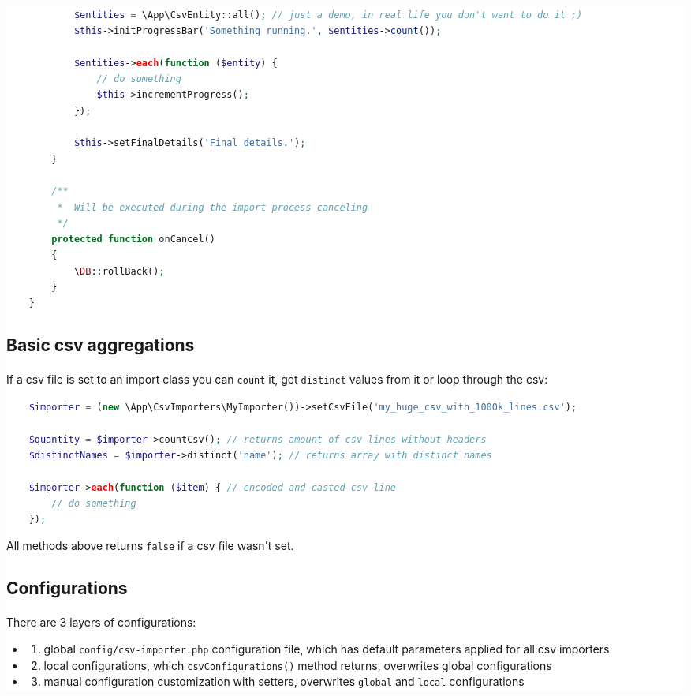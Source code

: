 ```php
            $entities = \App\CsvEntity::all(); // just a demo, in real life you don't want to do it ;)
            $this->initProgressBar('Something running.', $entities->count());

            $entities->each(function ($entity) {
                // do something
                $this->incrementProgress();
            });

            $this->setFinalDetails('Final details.');
        }

        /**
         *  Will be executed during the import process canceling
         */
        protected function onCancel()
        {
            \DB::rollBack();
        }
    }
```

## Basic csv aggregations ##

If a csv file is set to an import class you can `count` it, get `distinct` values from it or loop through the csv:

```php
    $importer = (new \App\CsvImporters\MyImporter())->setCsvFile('my_huge_csv_with_1000k_lines.csv');

    $quantity = $importer->countCsv(); // returns amount of csv lines without headers
    $distinctNames = $importer->distinct('name'); // returns array with distinct names

    $importer->each(function ($item) { // encoded and casted csv line
        // do something
    });
```

All methods above returns `false` if a csv file wasn't set.

## Configurations ##

There are 3 layers of configurations:

- 1) global `config/csv-importer.php` configuration file, which has default parameters applied for all csv importers
- 2) local configurations, which `csvConfigurations()` method returns, overwrites global configurations
- 3) manual configuration customization with setters, overwrites `global` and `local` configurations
